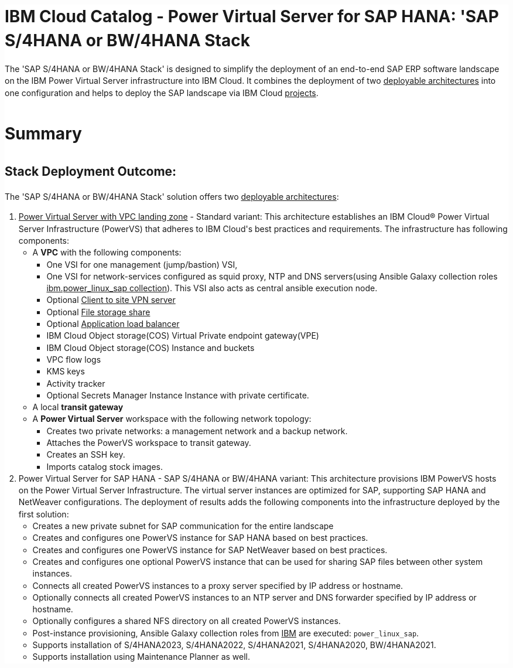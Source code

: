 # IBM Cloud Catalog - Power Virtual Server for SAP HANA: 'SAP S/4HANA or BW/4HANA Stack

The 'SAP S/4HANA or BW/4HANA Stack' is designed to simplify the deployment of an end-to-end SAP ERP software landscape on the IBM Power Virtual Server infrastructure into IBM Cloud. It combines the deployment of two [deployable architectures](https://cloud.ibm.com/docs/secure-enterprise?topic=secure-enterprise-understand-module-da#what-is-da) into one configuration and helps to deploy the SAP landscape via IBM Cloud [projects](https://cloud.ibm.com/docs/secure-enterprise?topic=secure-enterprise-understanding-projects).

# Summary
## Stack Deployment Outcome:
The 'SAP S/4HANA or BW/4HANA Stack' solution offers two [deployable architectures](https://cloud.ibm.com/docs/secure-enterprise?topic=secure-enterprise-understand-module-da#what-is-da):
1. [Power Virtual Server with VPC landing zone](https://cloud.ibm.com/catalog/architecture/deploy-arch-ibm-pvs-inf-2dd486c7-b317-4aaa-907b-42671485ad96-global?kind=terraform&format=terraform&version=7cee3b92-c691-4394-aed5-b090cbffb403-global) - Standard variant: This architecture establishes an IBM Cloud® Power Virtual Server Infrastructure (PowerVS) that adheres to IBM Cloud's best practices and requirements. The infrastructure has following components:
    - A **VPC** with the following components:
        - One VSI for one management (jump/bastion) VSI,
        - One VSI for network-services configured as squid proxy, NTP and DNS servers(using Ansible Galaxy collection roles [ibm.power_linux_sap collection](https://galaxy.ansible.com/ui/repo/published/ibm/power_linux_sap/)). This VSI also acts as central ansible execution node.
        - Optional [Client to site VPN server](https://cloud.ibm.com/docs/vpc?topic=vpc-vpn-client-to-site-overview)
        - Optional [File storage share](https://cloud.ibm.com/docs/vpc?topic=vpc-file-storage-create&interface=ui)
        - Optional [Application load balancer](https://cloud.ibm.com/docs/vpc?topic=vpc-load-balancers&interface=ui)
        - IBM Cloud Object storage(COS) Virtual Private endpoint gateway(VPE)
        - IBM Cloud Object storage(COS) Instance and buckets
        - VPC flow logs
        - KMS keys
        - Activity tracker
        - Optional Secrets Manager Instance Instance with private certificate.
    - A local **transit gateway**
    - A **Power Virtual Server** workspace with the following network topology:
        - Creates two private networks: a management network and a backup network.
        - Attaches the PowerVS workspace to transit gateway.
        - Creates an SSH key.
        - Imports catalog stock images.
2. Power Virtual Server for SAP HANA - SAP S/4HANA or BW/4HANA variant: This architecture provisions IBM PowerVS hosts on the Power Virtual Server Infrastructure. The virtual server instances are optimized for SAP, supporting SAP HANA and NetWeaver configurations. The deployment of results adds the following components into the infrastructure deployed by the first solution:
    - Creates a new private subnet for SAP communication for the entire landscape
    - Creates and configures one PowerVS instance for SAP HANA based on best practices.
    - Creates and configures one PowerVS instance for SAP NetWeaver based on best practices.
    - Creates and configures one optional PowerVS instance that can be used for sharing SAP files between other system instances.
    - Connects all created PowerVS instances to a proxy server specified by IP address or hostname.
    - Optionally connects all created PowerVS instances to an NTP server and DNS forwarder specified by IP address or hostname.
    - Optionally configures a shared NFS directory on all created PowerVS instances.
    - Post-instance provisioning, Ansible Galaxy collection roles from [IBM](https://galaxy.ansible.com/ui/repo/published/ibm/power_linux_sap/) are executed: `power_linux_sap`.
    - Supports installation of S/4HANA2023, S/4HANA2022, S/4HANA2021, S/4HANA2020, BW/4HANA2021.
    - Supports installation using Maintenance Planner as well.
